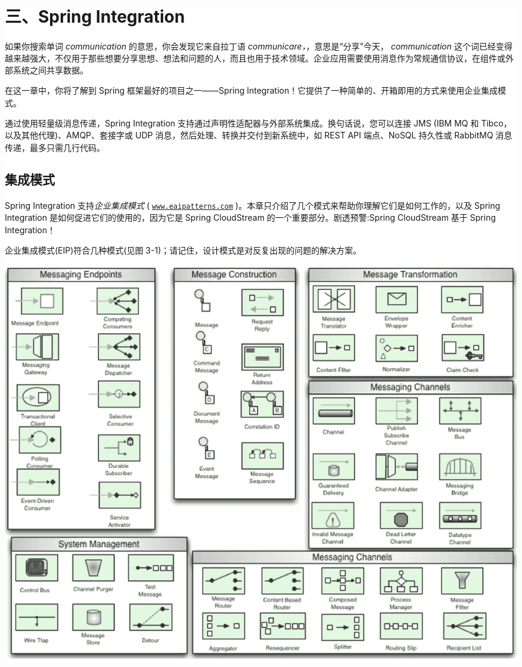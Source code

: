 # 三、Spring Integration

如果你搜索单词 *communication* 的意思，你会发现它来自拉丁语 *communicare，*，意思是“分享”今天， *communication* 这个词已经变得越来越强大，不仅用于那些想要分享思想、想法和问题的人，而且也用于技术领域。企业应用需要使用消息作为常规通信协议，在组件或外部系统之间共享数据。

在这一章中，你将了解到 Spring 框架最好的项目之一——Spring Integration！它提供了一种简单的、开箱即用的方式来使用企业集成模式。

通过使用轻量级消息传递，Spring Integration 支持通过声明性适配器与外部系统集成。换句话说，您可以连接 JMS (IBM MQ 和 Tibco，以及其他代理)、AMQP、套接字或 UDP 消息，然后处理、转换并交付到新系统中，如 REST API 端点、NoSQL 持久性或 RabbitMQ 消息传递，最多只需几行代码。

## 集成模式

Spring Integration 支持*企业集成模式* ( [`www.eaipatterns.com`](http://www.eaipatterns.com) )。本章只介绍了几个模式来帮助你理解它们是如何工作的，以及 Spring Integration 是如何促进它们的使用的，因为它是 Spring CloudStream 的一个重要部分。剧透预警:Spring CloudStream 基于 Spring Integration！

企业集成模式(EIP)符合几种模式(见图 3-1)；请记住，设计模式是对反复出现的问题的解决方案。

![img/337978_1_En_3_Fig1_HTML.jpg](img/337978_1_En_3_Fig1_HTML.jpg)
